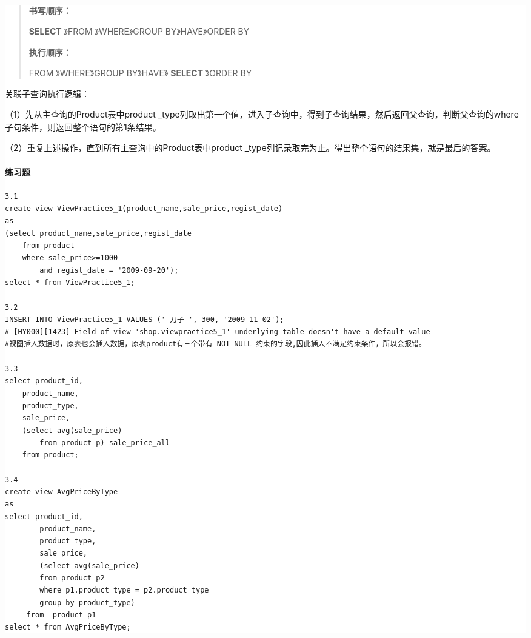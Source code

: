 > **书写顺序：**
>
> **SELECT** 》FROM 》WHERE》GROUP BY》HAVE》ORDER BY
>
> **执行顺序：**
>
> FROM 》WHERE》GROUP BY》HAVE》 **SELECT** 》ORDER BY

[关联子查询执行逻辑](https://zhuanlan.zhihu.com/p/41844742?spm=5176.21852664.0.0.40d411b79rj82b)：

（1）先从主查询的Product表中product _type列取出第一个值，进入子查询中，得到子查询结果，然后返回父查询，判断父查询的where子句条件，则返回整个语句的第1条结果。

（2）重复上述操作，直到所有主查询中的Product表中product _type列记录取完为止。得出整个语句的结果集，就是最后的答案。

#### 练习题

```mysql
3.1
create view ViewPractice5_1(product_name,sale_price,regist_date)
as
(select product_name,sale_price,regist_date
	from product
	where sale_price>=1000
		and regist_date = '2009-09-20');
select * from ViewPractice5_1;

3.2
INSERT INTO ViewPractice5_1 VALUES (' 刀子 ', 300, '2009-11-02');
# [HY000][1423] Field of view 'shop.viewpractice5_1' underlying table doesn't have a default value
#视图插⼊数据时，原表也会插⼊数据，原表product有三个带有 NOT NULL 约束的字段,因此插入不满⾜约束条件，所以会报错。

3.3
select product_id,
	product_name,
	product_type,
	sale_price,
	(select avg(sale_price)
    	from product p) sale_price_all
    from product;

3.4
create view AvgPriceByType
as
select product_id,
		product_name,
		product_type,
		sale_price,
		(select avg(sale_price)
        from product p2
        where p1.product_type = p2.product_type
        group by product_type)
     from  product p1
select * from AvgPriceByType;
```
